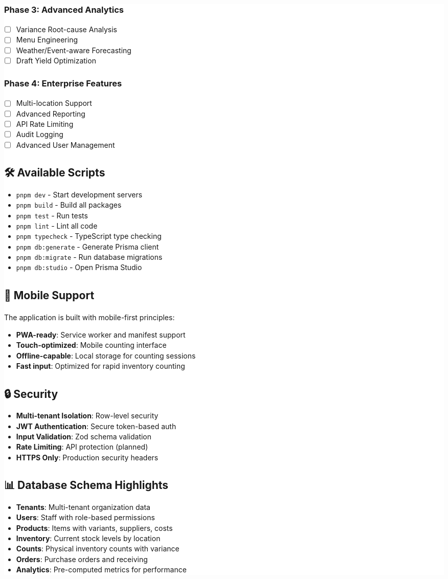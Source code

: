 ### Phase 3: Advanced Analytics
- [ ] Variance Root-cause Analysis
- [ ] Menu Engineering
- [ ] Weather/Event-aware Forecasting
- [ ] Draft Yield Optimization

### Phase 4: Enterprise Features
- [ ] Multi-location Support
- [ ] Advanced Reporting
- [ ] API Rate Limiting
- [ ] Audit Logging
- [ ] Advanced User Management

## 🛠️ Available Scripts

- `pnpm dev` - Start development servers
- `pnpm build` - Build all packages
- `pnpm test` - Run tests
- `pnpm lint` - Lint all code
- `pnpm typecheck` - TypeScript type checking
- `pnpm db:generate` - Generate Prisma client
- `pnpm db:migrate` - Run database migrations
- `pnpm db:studio` - Open Prisma Studio

## 📱 Mobile Support

The application is built with mobile-first principles:
- **PWA-ready**: Service worker and manifest support
- **Touch-optimized**: Mobile counting interface
- **Offline-capable**: Local storage for counting sessions
- **Fast input**: Optimized for rapid inventory counting

## 🔒 Security

- **Multi-tenant Isolation**: Row-level security
- **JWT Authentication**: Secure token-based auth
- **Input Validation**: Zod schema validation
- **Rate Limiting**: API protection (planned)
- **HTTPS Only**: Production security headers

## 📊 Database Schema Highlights

- **Tenants**: Multi-tenant organization data
- **Users**: Staff with role-based permissions
- **Products**: Items with variants, suppliers, costs
- **Inventory**: Current stock levels by location
- **Counts**: Physical inventory counts with variance
- **Orders**: Purchase orders and receiving
- **Analytics**: Pre-computed metrics for performance
